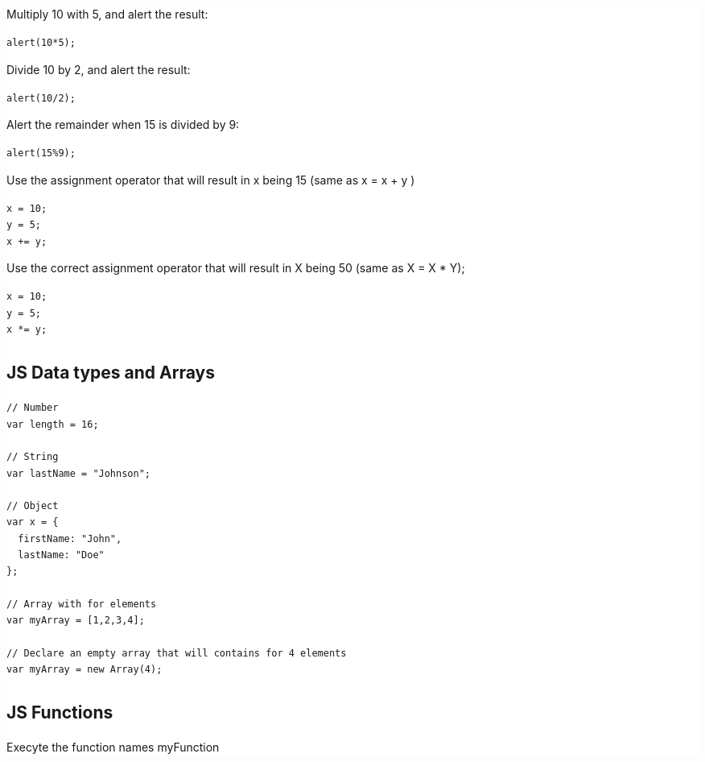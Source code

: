 ```
```


Multiply 10 with 5, and alert the result:
```
alert(10*5);
```
Divide 10 by 2, and alert the result:
```
alert(10/2);
```
Alert the remainder when 15 is divided by 9:
```
alert(15%9);
```
Use the assignment operator that will result in x being 15 (same as x = x + y )
```
x = 10;
y = 5;
x += y;
```
Use the correct assignment operator that will result in X being 50 (same as X = X * Y);
```
x = 10;
y = 5;
x *= y;
```

## JS Data types and Arrays

```
// Number
var length = 16; 

// String
var lastName = "Johnson"; 

// Object
var x = {
  firstName: "John",
  lastName: "Doe"
};  

// Array with for elements
var myArray = [1,2,3,4];

// Declare an empty array that will contains for 4 elements
var myArray = new Array(4);
```

## JS Functions
Execyte the function names myFunction
